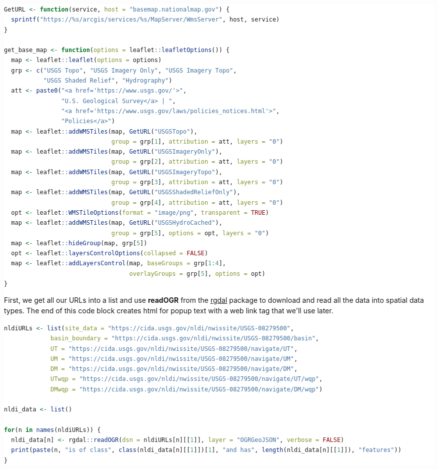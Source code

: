 ``` r
GetURL <- function(service, host = "basemap.nationalmap.gov") {
  sprintf("https://%s/arcgis/services/%s/MapServer/WmsServer", host, service)
}

get_base_map <- function(options = leaflet::leafletOptions()) {
  map <- leaflet::leaflet(options = options)
  grp <- c("USGS Topo", "USGS Imagery Only", "USGS Imagery Topo",
           "USGS Shaded Relief", "Hydrography")
  att <- paste0("<a href='https://www.usgs.gov/'>",
                "U.S. Geological Survey</a> | ",
                "<a href='https://www.usgs.gov/laws/policies_notices.html'>",
                "Policies</a>")
  map <- leaflet::addWMSTiles(map, GetURL("USGSTopo"),
                              group = grp[1], attribution = att, layers = "0")
  map <- leaflet::addWMSTiles(map, GetURL("USGSImageryOnly"),
                              group = grp[2], attribution = att, layers = "0")
  map <- leaflet::addWMSTiles(map, GetURL("USGSImageryTopo"),
                              group = grp[3], attribution = att, layers = "0")
  map <- leaflet::addWMSTiles(map, GetURL("USGSShadedReliefOnly"),
                              group = grp[4], attribution = att, layers = "0")
  opt <- leaflet::WMSTileOptions(format = "image/png", transparent = TRUE)
  map <- leaflet::addWMSTiles(map, GetURL("USGSHydroCached"),
                              group = grp[5], options = opt, layers = "0")
  map <- leaflet::hideGroup(map, grp[5])
  opt <- leaflet::layersControlOptions(collapsed = FALSE)
  map <- leaflet::addLayersControl(map, baseGroups = grp[1:4],
                                   overlayGroups = grp[5], options = opt)
}
```

First, we get all our URLs into a list and use **readOGR** from the [rgdal](https://cran.r-project.org/web/packages/rgdal/index.html) package to download and read all the data into spatial data types. The end of this code block creates html for popup text with a web link tag that we'll use later.

``` r
nldiURLs <- list(site_data = "https://cida.usgs.gov/nldi/nwissite/USGS-08279500",
             basin_boundary = "https://cida.usgs.gov/nldi/nwissite/USGS-08279500/basin",
             UT = "https://cida.usgs.gov/nldi/nwissite/USGS-08279500/navigate/UT",
             UM = "https://cida.usgs.gov/nldi/nwissite/USGS-08279500/navigate/UM",
             DM = "https://cida.usgs.gov/nldi/nwissite/USGS-08279500/navigate/DM",
             UTwqp = "https://cida.usgs.gov/nldi/nwissite/USGS-08279500/navigate/UT/wqp",
             DMwqp = "https://cida.usgs.gov/nldi/nwissite/USGS-08279500/navigate/DM/wqp")

nldi_data <- list()

for(n in names(nldiURLs)) {
  nldi_data[n] <- rgdal::readOGR(dsn = nldiURLs[n][[1]], layer = "OGRGeoJSON", verbose = FALSE)
  print(paste(n, "is of class", class(nldi_data[n][[1]])[1], "and has", length(nldi_data[n][[1]]), "features"))
}
```
